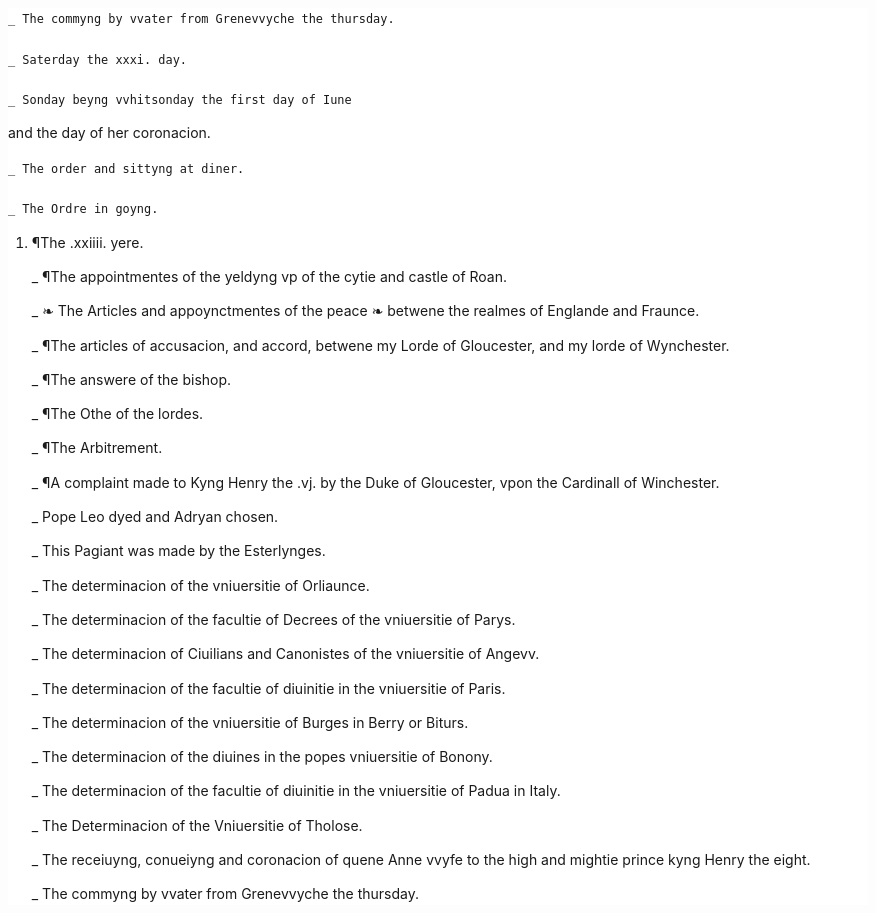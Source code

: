     _ The commyng by vvater from Grenevvyche the thursday.

    _ Saterday the xxxi. day.

    _ Sonday beyng vvhitsonday the first day of Iune
and the day of her coronacion.

    _ The order and sittyng at diner.

    _ The Ordre in goyng.

1. ¶The .xxiiii. yere.

    _ ¶The appointmentes of the yeldyng vp of the
cytie and castle of Roan.

    _ ❧ The Articles and appoynctmentes of the peace ❧
betwene the realmes of Englande and Fraunce.

    _ ¶The articles of accusacion, and accord, betwene
my Lorde of Gloucester, and my lorde of Wynchester.

    _ ¶The answere of the bishop.

    _ ¶The Othe of the lordes.

    _ ¶The Arbitrement.

    _ ¶A complaint made to Kyng Henry the .vj. by the
Duke of Gloucester, vpon the Cardinall of Winchester.

    _ Pope Leo dyed and Adryan chosen.

    _ This Pagiant was made by the Esterlynges.

    _ The determinacion of the vniuersitie of Orliaunce.

    _ The determinacion of the facultie of Decrees
of the vniuersitie of Parys.

    _ The determinacion of Ciuilians and Canonistes
of the vniuersitie of Angevv.

    _ The determinacion of the facultie of diuinitie
in the vniuersitie of Paris.

    _ The determinacion of the vniuersitie of
Burges in Berry or Biturs.

    _ The determinacion of the diuines in the popes
vniuersitie of Bonony.

    _ The determinacion of the facultie of diuinitie in the vniuersitie
of Padua in Italy.

    _ The Determinacion of the Vniuersitie of Tholose.

    _ The receiuyng, conueiyng and coronacion of quene Anne
vvyfe to the high and mightie prince
kyng Henry the eight.

    _ The commyng by vvater from Grenevvyche the thursday.
